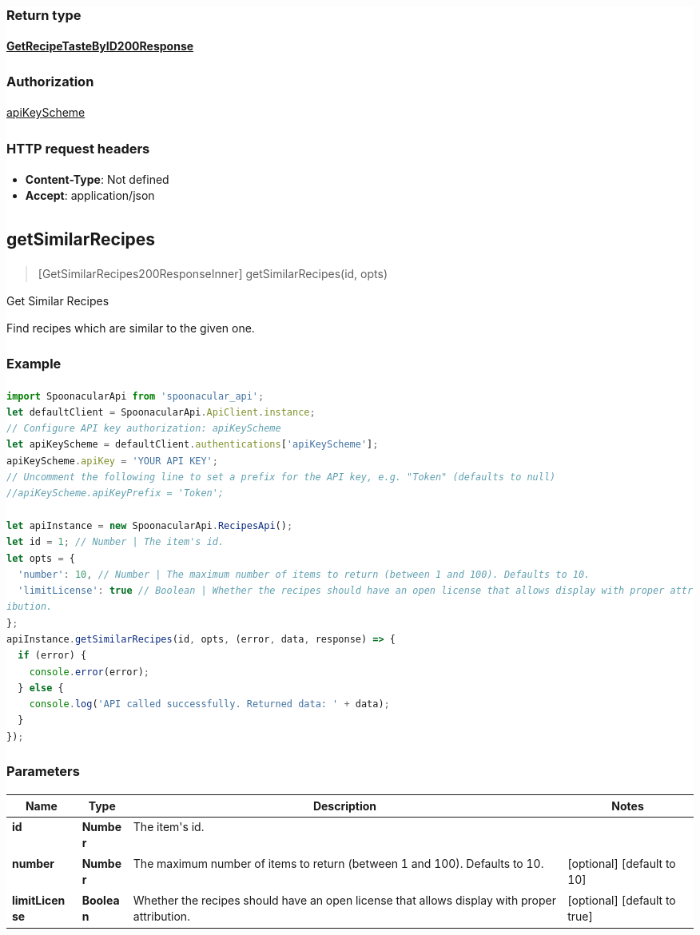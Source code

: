 ### Return type

[**GetRecipeTasteByID200Response**](GetRecipeTasteByID200Response.md)

### Authorization

[apiKeyScheme](../README.md#apiKeyScheme)

### HTTP request headers

- **Content-Type**: Not defined
- **Accept**: application/json


## getSimilarRecipes

> [GetSimilarRecipes200ResponseInner] getSimilarRecipes(id, opts)

Get Similar Recipes

Find recipes which are similar to the given one.

### Example

```javascript
import SpoonacularApi from 'spoonacular_api';
let defaultClient = SpoonacularApi.ApiClient.instance;
// Configure API key authorization: apiKeyScheme
let apiKeyScheme = defaultClient.authentications['apiKeyScheme'];
apiKeyScheme.apiKey = 'YOUR API KEY';
// Uncomment the following line to set a prefix for the API key, e.g. "Token" (defaults to null)
//apiKeyScheme.apiKeyPrefix = 'Token';

let apiInstance = new SpoonacularApi.RecipesApi();
let id = 1; // Number | The item's id.
let opts = {
  'number': 10, // Number | The maximum number of items to return (between 1 and 100). Defaults to 10.
  'limitLicense': true // Boolean | Whether the recipes should have an open license that allows display with proper attribution.
};
apiInstance.getSimilarRecipes(id, opts, (error, data, response) => {
  if (error) {
    console.error(error);
  } else {
    console.log('API called successfully. Returned data: ' + data);
  }
});
```

### Parameters


Name | Type | Description  | Notes
------------- | ------------- | ------------- | -------------
 **id** | **Number**| The item&#39;s id. | 
 **number** | **Number**| The maximum number of items to return (between 1 and 100). Defaults to 10. | [optional] [default to 10]
 **limitLicense** | **Boolean**| Whether the recipes should have an open license that allows display with proper attribution. | [optional] [default to true]
